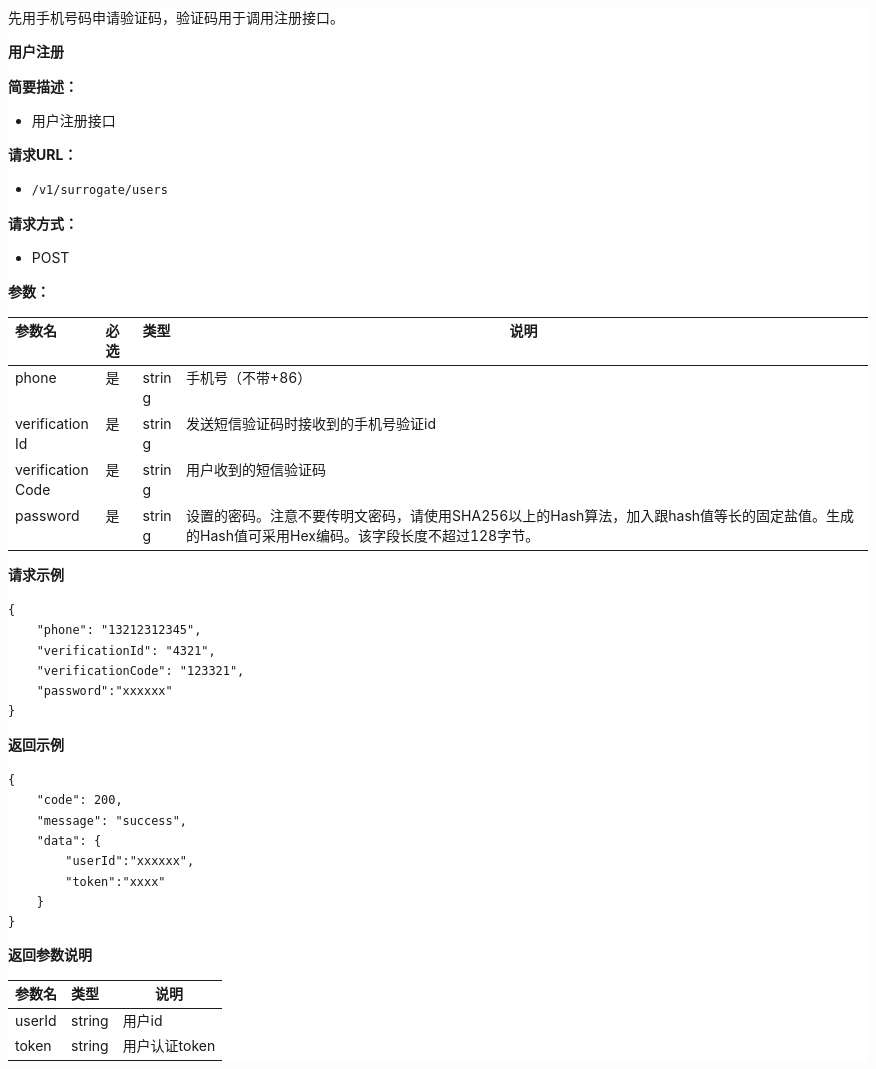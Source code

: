 先用手机号码申请验证码，验证码用于调用注册接口。

**用户注册**

**简要描述：**

- 用户注册接口

**请求URL：**

- `/v1/surrogate/users`

**请求方式：**

- POST

**参数：**

| 参数名           | 必选 | 类型   | 说明                                                         |
| :--------------- | :--- | :----- | ------------------------------------------------------------ |
| phone            | 是   | string | 手机号（不带+86）                                            |
| verificationId   | 是   | string | 发送短信验证码时接收到的手机号验证id                         |
| verificationCode | 是   | string | 用户收到的短信验证码                                         |
| password         | 是   | string | 设置的密码。注意不要传明文密码，请使用SHA256以上的Hash算法，加入跟hash值等长的固定盐值。生成的Hash值可采用Hex编码。该字段长度不超过128字节。 |

**请求示例**

```
{
    "phone": "13212312345",
    "verificationId": "4321",
    "verificationCode": "123321",
    "password":"xxxxxx"
}
```

**返回示例**

```
{
    "code": 200,
    "message": "success",
    "data": {
        "userId":"xxxxxx",
        "token":"xxxx"
    }
}
```

**返回参数说明**

| 参数名 | 类型   | 说明          |
| :----- | :----- | ------------- |
| userId | string | 用户id        |
| token  | string | 用户认证token |
